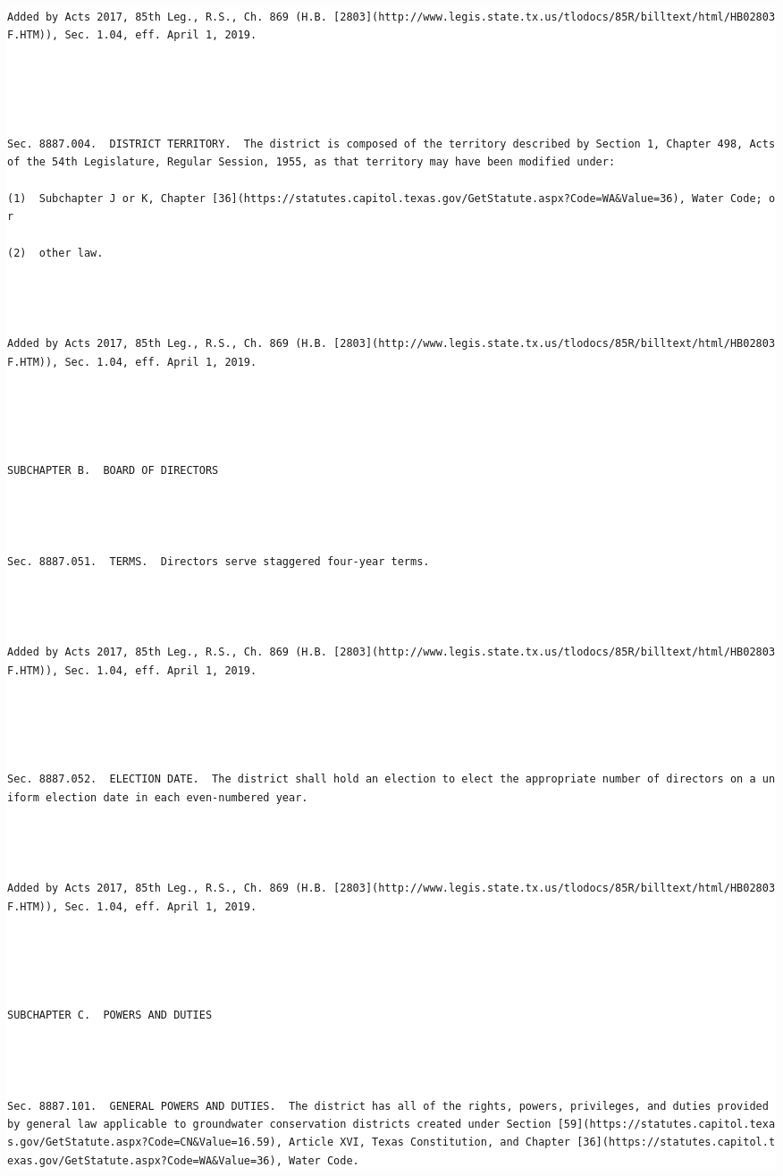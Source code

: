     
    
    
    Added by Acts 2017, 85th Leg., R.S., Ch. 869 (H.B. [2803](http://www.legis.state.tx.us/tlodocs/85R/billtext/html/HB02803F.HTM)), Sec. 1.04, eff. April 1, 2019.
    
    
    
    
    
    Sec. 8887.004.  DISTRICT TERRITORY.  The district is composed of the territory described by Section 1, Chapter 498, Acts of the 54th Legislature, Regular Session, 1955, as that territory may have been modified under:
    
    (1)  Subchapter J or K, Chapter [36](https://statutes.capitol.texas.gov/GetStatute.aspx?Code=WA&Value=36), Water Code; or
    
    (2)  other law.
    
    
    
    
    Added by Acts 2017, 85th Leg., R.S., Ch. 869 (H.B. [2803](http://www.legis.state.tx.us/tlodocs/85R/billtext/html/HB02803F.HTM)), Sec. 1.04, eff. April 1, 2019.
    
    
    
    
    
    SUBCHAPTER B.  BOARD OF DIRECTORS
    
      
    
    
    Sec. 8887.051.  TERMS.  Directors serve staggered four-year terms.
    
    
    
    
    Added by Acts 2017, 85th Leg., R.S., Ch. 869 (H.B. [2803](http://www.legis.state.tx.us/tlodocs/85R/billtext/html/HB02803F.HTM)), Sec. 1.04, eff. April 1, 2019.
    
    
    
    
    
    Sec. 8887.052.  ELECTION DATE.  The district shall hold an election to elect the appropriate number of directors on a uniform election date in each even-numbered year.
    
    
    
    
    Added by Acts 2017, 85th Leg., R.S., Ch. 869 (H.B. [2803](http://www.legis.state.tx.us/tlodocs/85R/billtext/html/HB02803F.HTM)), Sec. 1.04, eff. April 1, 2019.
    
    
    
    
    
    SUBCHAPTER C.  POWERS AND DUTIES
    
      
    
    
    Sec. 8887.101.  GENERAL POWERS AND DUTIES.  The district has all of the rights, powers, privileges, and duties provided by general law applicable to groundwater conservation districts created under Section [59](https://statutes.capitol.texas.gov/GetStatute.aspx?Code=CN&Value=16.59), Article XVI, Texas Constitution, and Chapter [36](https://statutes.capitol.texas.gov/GetStatute.aspx?Code=WA&Value=36), Water Code.
    
    
    
    